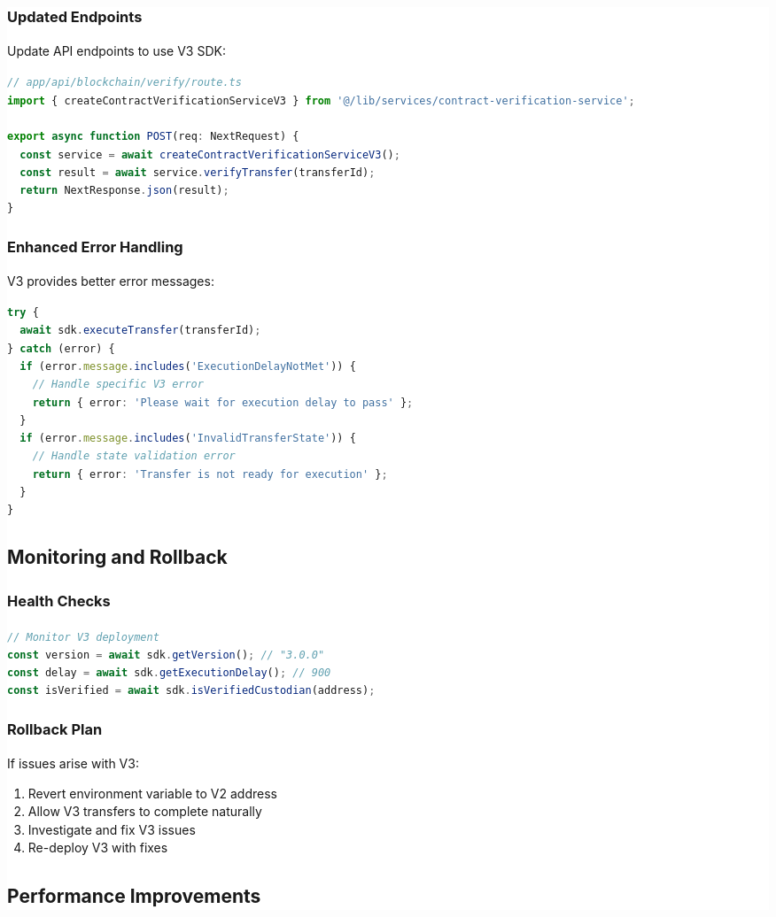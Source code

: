 ### Updated Endpoints

Update API endpoints to use V3 SDK:

```typescript
// app/api/blockchain/verify/route.ts
import { createContractVerificationServiceV3 } from '@/lib/services/contract-verification-service';

export async function POST(req: NextRequest) {
  const service = await createContractVerificationServiceV3();
  const result = await service.verifyTransfer(transferId);
  return NextResponse.json(result);
}
```

### Enhanced Error Handling

V3 provides better error messages:

```typescript
try {
  await sdk.executeTransfer(transferId);
} catch (error) {
  if (error.message.includes('ExecutionDelayNotMet')) {
    // Handle specific V3 error
    return { error: 'Please wait for execution delay to pass' };
  }
  if (error.message.includes('InvalidTransferState')) {
    // Handle state validation error
    return { error: 'Transfer is not ready for execution' };
  }
}
```

## Monitoring and Rollback

### Health Checks
```typescript
// Monitor V3 deployment
const version = await sdk.getVersion(); // "3.0.0"
const delay = await sdk.getExecutionDelay(); // 900
const isVerified = await sdk.isVerifiedCustodian(address);
```

### Rollback Plan
If issues arise with V3:
1. Revert environment variable to V2 address
2. Allow V3 transfers to complete naturally
3. Investigate and fix V3 issues
4. Re-deploy V3 with fixes

## Performance Improvements
